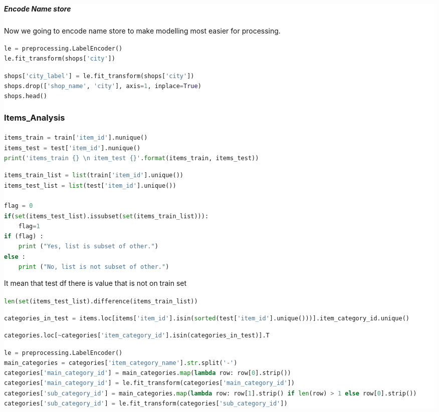 ##### Encode Name store 

Now we going to encode name store to make modelling most easier for processing. 


```python
le = preprocessing.LabelEncoder()
le.fit_transform(shops['city'])
```


```python
shops['city_label'] = le.fit_transform(shops['city'])
shops.drop(['shop_name', 'city'], axis=1, inplace=True)
shops.head()
```

### Items_Analysis


```python
items_train = train['item_id'].nunique()
items_test = test['item_id'].nunique()
print('items_train {} \n item_test {}'.format(items_train, items_test))
```


```python
items_train_list = list(train['item_id'].unique())
items_test_list = list(test['item_id'].unique())

flag = 0
if(set(items_test_list).issubset(set(items_train_list))):
    flag=1
if (flag) : 
    print ("Yes, list is subset of other.") 
else : 
    print ("No, list is not subset of other.") 
```

It mean that test df there is value that is not on train set


```python
len(set(items_test_list).difference(items_train_list))
```


```python
categories_in_test = items.loc[items['item_id'].isin(sorted(test['item_id'].unique()))].item_category_id.unique()
```


```python
categories.loc[~categories['item_category_id'].isin(categories_in_test)].T
```


```python
le = preprocessing.LabelEncoder()
main_categories = categories['item_category_name'].str.split('-')
categories['main_category_id'] = main_categories.map(lambda row: row[0].strip())
categories['main_category_id'] = le.fit_transform(categories['main_category_id'])
categories['sub_category_id'] = main_categories.map(lambda row: row[1].strip() if len(row) > 1 else row[0].strip())
categories['sub_category_id'] = le.fit_transform(categories['sub_category_id'])
```
